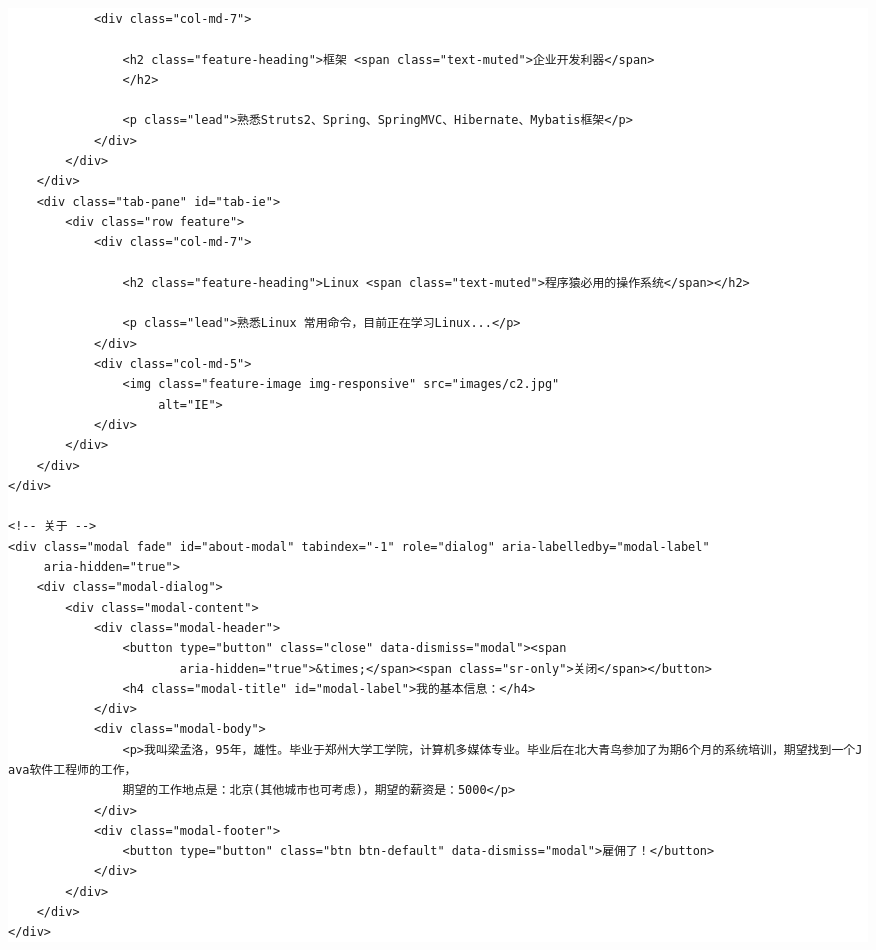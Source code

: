                 <div class="col-md-7">

                    <h2 class="feature-heading">框架 <span class="text-muted">企业开发利器</span>
                    </h2>

                    <p class="lead">熟悉Struts2、Spring、SpringMVC、Hibernate、Mybatis框架</p>
                </div>
            </div>
        </div>
        <div class="tab-pane" id="tab-ie">
            <div class="row feature">
                <div class="col-md-7">

                    <h2 class="feature-heading">Linux <span class="text-muted">程序猿必用的操作系统</span></h2>

                    <p class="lead">熟悉Linux 常用命令，目前正在学习Linux...</p>
                </div>
                <div class="col-md-5">
                    <img class="feature-image img-responsive" src="images/c2.jpg"
                         alt="IE">
                </div>
            </div>
        </div>
    </div>

    <!-- 关于 -->
    <div class="modal fade" id="about-modal" tabindex="-1" role="dialog" aria-labelledby="modal-label"
         aria-hidden="true">
        <div class="modal-dialog">
            <div class="modal-content">
                <div class="modal-header">
                    <button type="button" class="close" data-dismiss="modal"><span
                            aria-hidden="true">&times;</span><span class="sr-only">关闭</span></button>
                    <h4 class="modal-title" id="modal-label">我的基本信息：</h4>
                </div>
                <div class="modal-body">
                    <p>我叫梁孟洛，95年，雄性。毕业于郑州大学工学院，计算机多媒体专业。毕业后在北大青鸟参加了为期6个月的系统培训，期望找到一个Java软件工程师的工作，
                    期望的工作地点是：北京(其他城市也可考虑)，期望的薪资是：5000</p>
                </div>
                <div class="modal-footer">
                    <button type="button" class="btn btn-default" data-dismiss="modal">雇佣了！</button>
                </div>
            </div>
        </div>
    </div>
